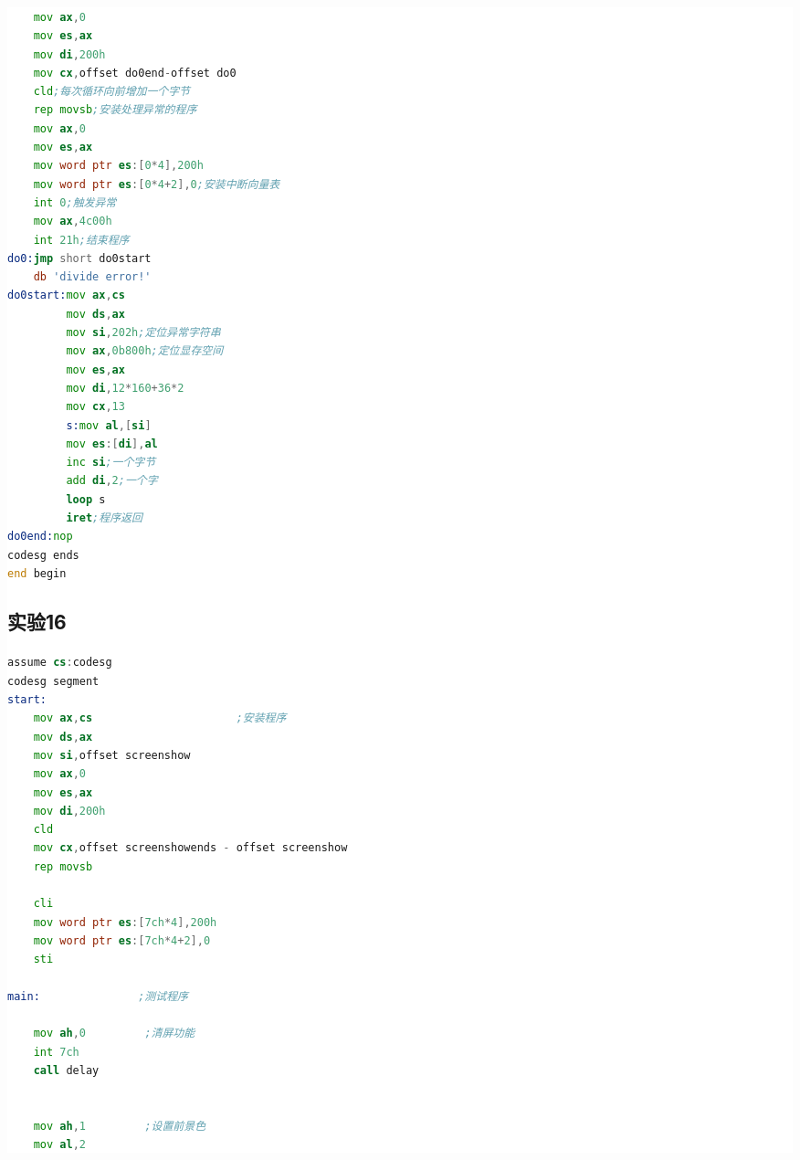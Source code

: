 ```asm
	mov ax,0
	mov es,ax
	mov di,200h
	mov cx,offset do0end-offset do0
	cld;每次循环向前增加一个字节
	rep movsb;安装处理异常的程序
	mov ax,0
	mov es,ax
	mov word ptr es:[0*4],200h
	mov word ptr es:[0*4+2],0;安装中断向量表
	int 0;触发异常
	mov ax,4c00h
	int 21h;结束程序
do0:jmp short do0start
	db 'divide error!'
do0start:mov ax,cs
		 mov ds,ax
		 mov si,202h;定位异常字符串
		 mov ax,0b800h;定位显存空间
		 mov es,ax
		 mov di,12*160+36*2
		 mov cx,13
		 s:mov al,[si]
		 mov es:[di],al
		 inc si;一个字节
		 add di,2;一个字
		 loop s
		 iret;程序返回
do0end:nop 
codesg ends
end begin 
```

## 实验16
```asm
assume cs:codesg
codesg segment
start:
	mov ax,cs                      ;安装程序               
	mov ds,ax
	mov si,offset screenshow
	mov ax,0
	mov es,ax
	mov di,200h
	cld 
	mov cx,offset screenshowends - offset screenshow
	rep movsb
	
	cli
	mov word ptr es:[7ch*4],200h
	mov word ptr es:[7ch*4+2],0
	sti

main:               ;测试程序

    mov ah,0         ;清屏功能
    int 7ch
    call delay
    

    mov ah,1         ;设置前景色
    mov al,2
```
